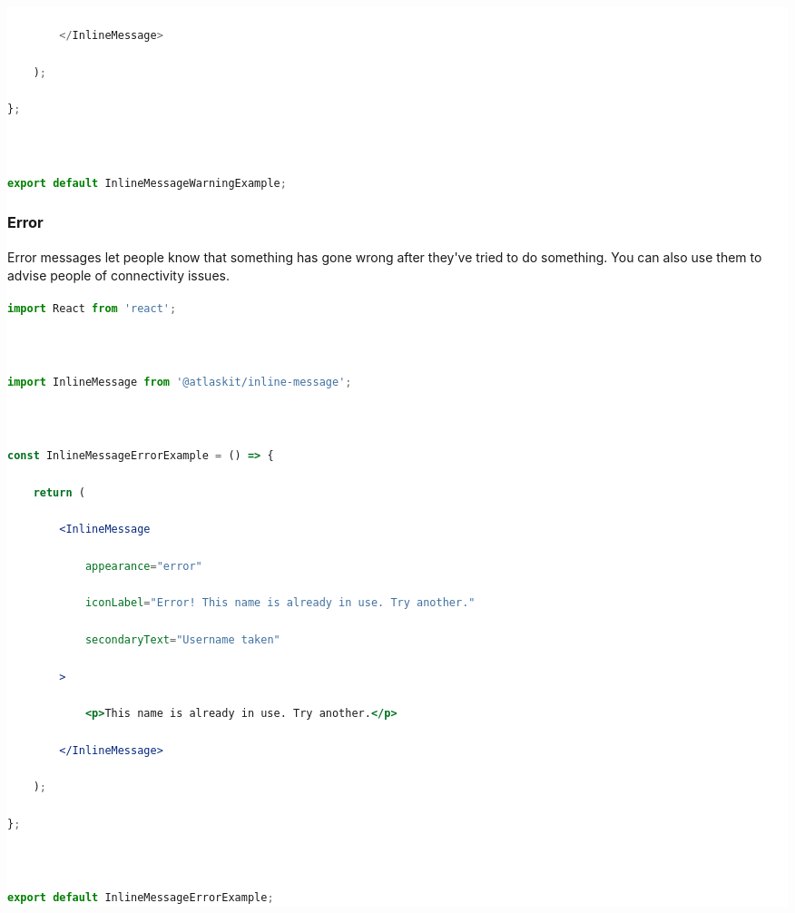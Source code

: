 ```jsx

		</InlineMessage>

	);

};



export default InlineMessageWarningExample;
```

### Error

Error messages let people know that something has gone wrong after they've tried to do something. You can also use them to advise people of connectivity issues. 

```jsx
import React from 'react';



import InlineMessage from '@atlaskit/inline-message';



const InlineMessageErrorExample = () => {

	return (

		<InlineMessage

			appearance="error"

			iconLabel="Error! This name is already in use. Try another."

			secondaryText="Username taken"

		>

			<p>This name is already in use. Try another.</p>

		</InlineMessage>

	);

};



export default InlineMessageErrorExample;
```
